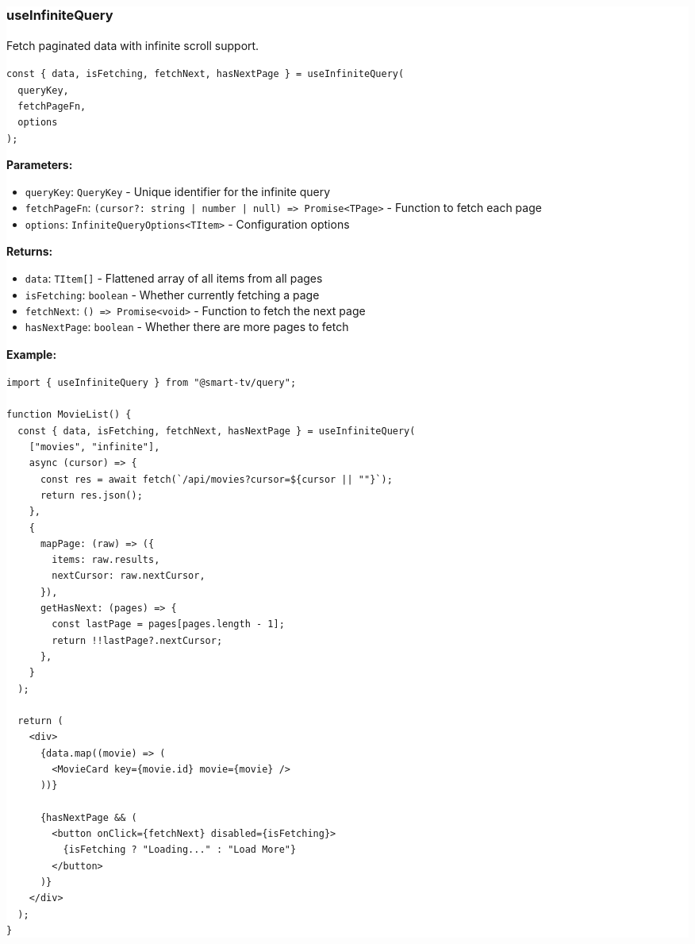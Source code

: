 ### useInfiniteQuery

Fetch paginated data with infinite scroll support.

```tsx
const { data, isFetching, fetchNext, hasNextPage } = useInfiniteQuery(
  queryKey,
  fetchPageFn,
  options
);
```

**Parameters:**

- `queryKey`: `QueryKey` - Unique identifier for the infinite query
- `fetchPageFn`: `(cursor?: string | number | null) => Promise<TPage>` - Function to fetch each page
- `options`: `InfiniteQueryOptions<TItem>` - Configuration options

**Returns:**

- `data`: `TItem[]` - Flattened array of all items from all pages
- `isFetching`: `boolean` - Whether currently fetching a page
- `fetchNext`: `() => Promise<void>` - Function to fetch the next page
- `hasNextPage`: `boolean` - Whether there are more pages to fetch

**Example:**

```tsx
import { useInfiniteQuery } from "@smart-tv/query";

function MovieList() {
  const { data, isFetching, fetchNext, hasNextPage } = useInfiniteQuery(
    ["movies", "infinite"],
    async (cursor) => {
      const res = await fetch(`/api/movies?cursor=${cursor || ""}`);
      return res.json();
    },
    {
      mapPage: (raw) => ({
        items: raw.results,
        nextCursor: raw.nextCursor,
      }),
      getHasNext: (pages) => {
        const lastPage = pages[pages.length - 1];
        return !!lastPage?.nextCursor;
      },
    }
  );

  return (
    <div>
      {data.map((movie) => (
        <MovieCard key={movie.id} movie={movie} />
      ))}

      {hasNextPage && (
        <button onClick={fetchNext} disabled={isFetching}>
          {isFetching ? "Loading..." : "Load More"}
        </button>
      )}
    </div>
  );
}
```
